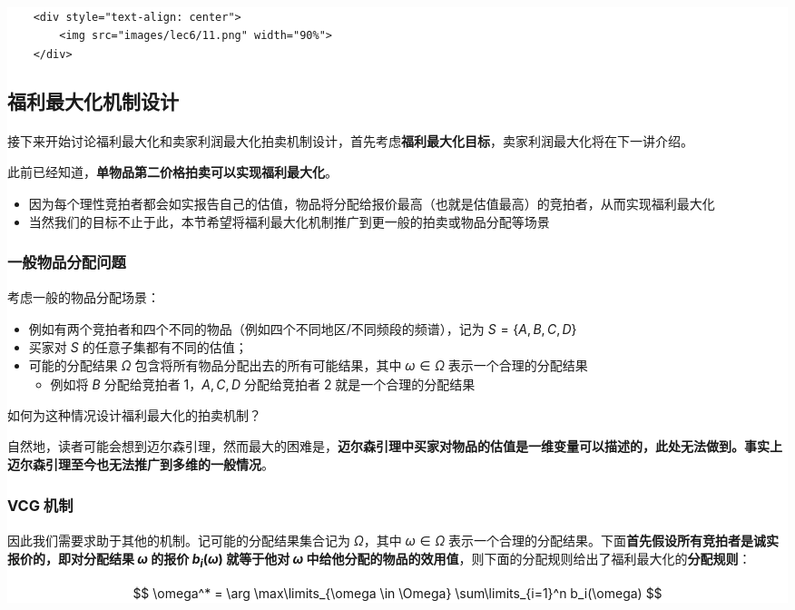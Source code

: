         <div style="text-align: center">
            <img src="images/lec6/11.png" width="90%">
        </div>


## 福利最大化机制设计

接下来开始讨论福利最大化和卖家利润最大化拍卖机制设计，首先考虑**福利最大化目标**，卖家利润最大化将在下一讲介绍。

此前已经知道，**单物品第二价格拍卖可以实现福利最大化**。

- 因为每个理性竞拍者都会如实报告自己的估值，物品将分配给报价最高（也就是估值最高）的竞拍者，从而实现福利最大化
- 当然我们的目标不止于此，本节希望将福利最大化机制推广到更一般的拍卖或物品分配等场景


### 一般物品分配问题

考虑一般的物品分配场景：

- 例如有两个竞拍者和四个不同的物品（例如四个不同地区/不同频段的频谱），记为 $S = \{A, B, C, D\}$
- 买家对 $S$ 的任意子集都有不同的估值；
- 可能的分配结果 $\Omega$ 包含将所有物品分配出去的所有可能结果，其中 $\omega \in \Omega$ 表示一个合理的分配结果
    - 例如将 $B$ 分配给竞拍者 1，$A, C, D$ 分配给竞拍者 2 就是一个合理的分配结果

如何为这种情况设计福利最大化的拍卖机制？

自然地，读者可能会想到迈尔森引理，然而最大的困难是，**迈尔森引理中买家对物品的估值是一维变量可以描述的，此处无法做到。事实上迈尔森引理至今也无法推广到多维的一般情况**。


### VCG 机制

因此我们需要求助于其他的机制。记可能的分配结果集合记为 $\Omega$，其中 $\omega \in \Omega$ 表示一个合理的分配结果。下面**首先假设所有竞拍者是诚实报价的，即对分配结果 $\omega$ 的报价 $b_i(\omega)$ 就等于他对 $\omega$ 中给他分配的物品的效用值**，则下面的分配规则给出了福利最大化的**分配规则**：

$$
\omega^* = \arg \max\limits_{\omega \in \Omega} \sum\limits_{i=1}^n b_i(\omega)
$$
